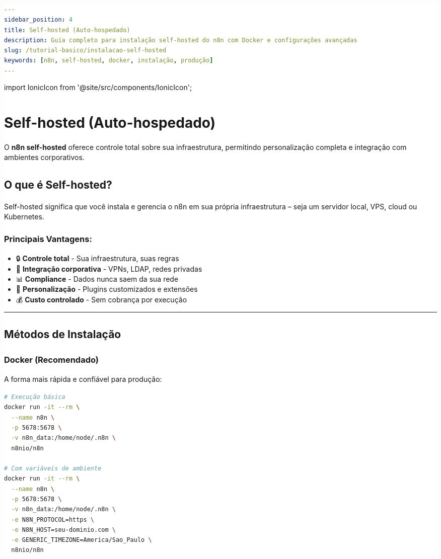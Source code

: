 ```yaml
---
sidebar_position: 4
title: Self-hosted (Auto-hospedado)
description: Guia completo para instalação self-hosted do n8n com Docker e configurações avançadas
slug: /tutorial-basico/instalacao-self-hosted
keywords: [n8n, self-hosted, docker, instalação, produção]
---
```


import IonicIcon from '@site/src/components/IonicIcon';

# <IonicIcon name="server-outline" size={32} color="#10b981" /> Self-hosted (Auto-hospedado)

O **n8n self-hosted** oferece controle total sobre sua infraestrutura, permitindo personalização completa e integração com ambientes corporativos.

## <IonicIcon name="checkmark-circle-outline" size={24} color="#10b981" /> O que é Self-hosted?

Self-hosted significa que você instala e gerencia o n8n em sua própria infraestrutura – seja um servidor local, VPS, cloud ou Kubernetes.

### **Principais Vantagens:**

- 🔒 **Controle total** - Sua infraestrutura, suas regras
- 🏢 **Integração corporativa** - VPNs, LDAP, redes privadas
- 📊 **Compliance** - Dados nunca saem da sua rede
- 🔧 **Personalização** - Plugins customizados e extensões
- 💰 **Custo controlado** - Sem cobrança por execução

---

## <IonicIcon name="options-outline" size={24} color="#10b981" /> Métodos de Instalação

### <IonicIcon name="logo-docker" size={20} color="#10b981" /> Docker (Recomendado)

A forma mais rápida e confiável para produção:

```bash
# Execução básica
docker run -it --rm \
  --name n8n \
  -p 5678:5678 \
  -v n8n_data:/home/node/.n8n \
  n8nio/n8n

# Com variáveis de ambiente
docker run -it --rm \
  --name n8n \
  -p 5678:5678 \
  -v n8n_data:/home/node/.n8n \
  -e N8N_PROTOCOL=https \
  -e N8N_HOST=seu-dominio.com \
  -e GENERIC_TIMEZONE=America/Sao_Paulo \
  n8nio/n8n
```
